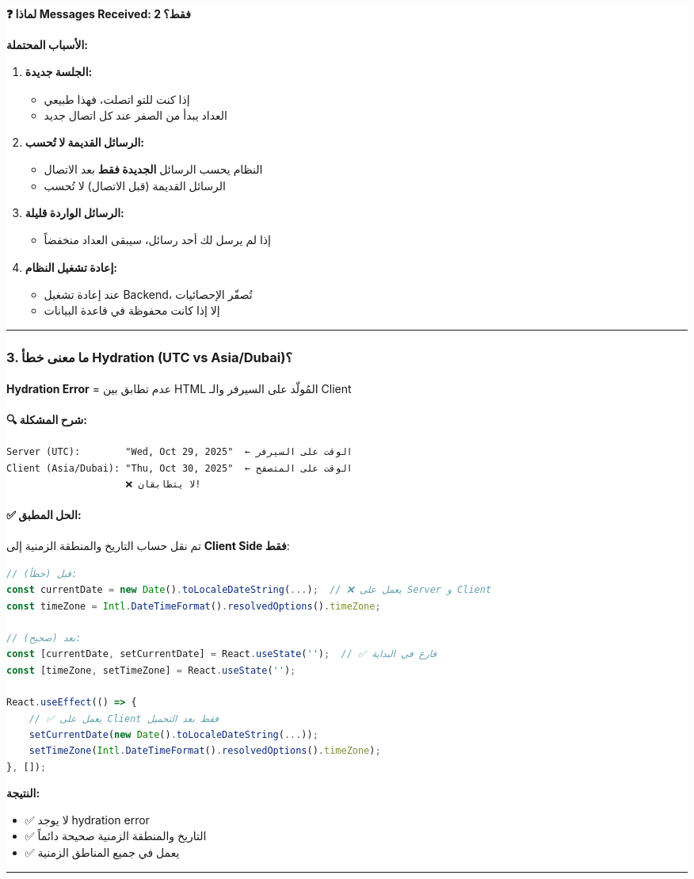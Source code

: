#### ❓ لماذا Messages Received: 2 فقط؟

**الأسباب المحتملة:**

1. **الجلسة جديدة:**
   - إذا كنت للتو اتصلت، فهذا طبيعي
   - العداد يبدأ من الصفر عند كل اتصال جديد

2. **الرسائل القديمة لا تُحسب:**
   - النظام يحسب الرسائل **الجديدة فقط** بعد الاتصال
   - الرسائل القديمة (قبل الاتصال) لا تُحسب

3. **الرسائل الواردة قليلة:**
   - إذا لم يرسل لك أحد رسائل، سيبقى العداد منخفضاً

4. **إعادة تشغيل النظام:**
   - عند إعادة تشغيل Backend، تُصفّر الإحصائيات
   - إلا إذا كانت محفوظة في قاعدة البيانات

---

### 3. ما معنى خطأ Hydration (UTC vs Asia/Dubai)؟

**Hydration Error** = عدم تطابق بين HTML المُولّد على السيرفر والـ Client

#### 🔍 شرح المشكلة:

```
Server (UTC):        "Wed, Oct 29, 2025"  ← الوقت على السيرفر
Client (Asia/Dubai): "Thu, Oct 30, 2025"  ← الوقت على المتصفح
                     ❌ لا يتطابقان!
```

#### ✅ الحل المطبق:

تم نقل حساب التاريخ والمنطقة الزمنية إلى **Client Side فقط**:

```javascript
// قبل (خطأ):
const currentDate = new Date().toLocaleDateString(...);  // ❌ يعمل على Server و Client
const timeZone = Intl.DateTimeFormat().resolvedOptions().timeZone;

// بعد (صحيح):
const [currentDate, setCurrentDate] = React.useState('');  // ✅ فارغ في البداية
const [timeZone, setTimeZone] = React.useState('');

React.useEffect(() => {
    // ✅ يعمل على Client فقط بعد التحميل
    setCurrentDate(new Date().toLocaleDateString(...));
    setTimeZone(Intl.DateTimeFormat().resolvedOptions().timeZone);
}, []);
```

**النتيجة:**
- ✅ لا يوجد hydration error
- ✅ التاريخ والمنطقة الزمنية صحيحة دائماً
- ✅ يعمل في جميع المناطق الزمنية

---